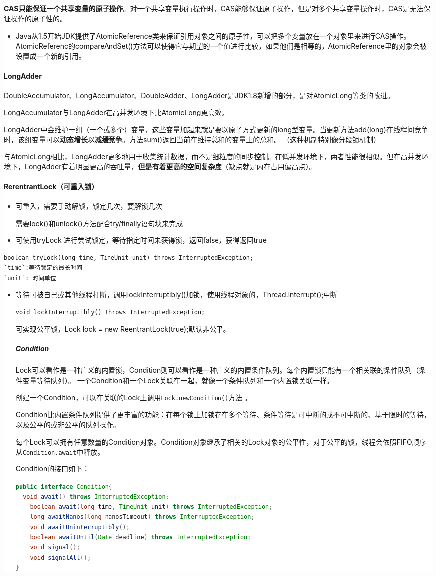   **CAS只能保证一个共享变量的原子操作**。对一个共享变量执行操作时，CAS能够保证原子操作，但是对多个共享变量操作时，CAS是无法保证操作的原子性的。

  - Java从1.5开始JDK提供了AtomicReference类来保证引用对象之间的原子性，可以把多个变量放在一个对象里来进行CAS操作。AtomicReferenc的compareAndSet()方法可以使得它与期望的一个值进行比较，如果他们是相等的，AtomicReference里的对象会被设置成一个新的引用。

#### LongAdder

DoubleAccumulator、LongAccumulator、DoubleAdder、LongAdder是JDK1.8新增的部分，是对AtomicLong等类的改进。

LongAccumulator与LongAdder在高并发环境下比AtomicLong更高效。

LongAdder中会维护一组（一个或多个）变量，这些变量加起来就是要以原子方式更新的long型变量。当更新方法add(long)在线程间竞争时，该组变量可以**动态增长**以**减缓竞争**。方法sum()返回当前在维持总和的变量上的总和。 （这种机制特别像分段锁机制）

与AtomicLong相比，LongAdder更多地用于收集统计数据，而不是细粒度的同步控制。在低并发环境下，两者性能很相似。但在高并发环境下，LongAdder有着明显更高的吞吐量，**但是有着更高的空间复杂度**（缺点就是内存占用偏高点）。

#### RerentrantLock（可重入锁）

- 可重入，需要手动解锁，锁定几次，要解锁几次

  需要lock()和unlock()方法配合try/finally语句块来完成

- 可使用tryLock 进行尝试锁定，等待指定时间未获得锁，返回false，获得返回true

```
boolean tryLock(long time, TimeUnit unit) throws InterruptedException;
`time`:等待锁定的最长时间
`unit`: 时间单位
```



- 等待可被自己或其他线程打断，调用lockInterruptibly()加锁，使用线程对象的，Thread.interrupt();中断

  ```
  void lockInterruptibly() throws InterruptedException;
  ```

  可实现公平锁，Lock lock = new ReentrantLock(true);默认非公平。

  

  ##### Condition

  Lock可以看作是一种广义的内置锁，Condition则可以看作是一种广义的内置条件队列。每个内置锁只能有一个相关联的条件队列（条件变量等待队列）。 一个Condition和一个Lock关联在一起，就像一个条件队列和一个内置锁关联一样。

  创建一个Condition，可以在关联的Lock上调用`Lock.newCondition()`方法 。

  Condition比内置条件队列提供了更丰富的功能：在每个锁上加锁存在多个等待、条件等待是可中断的或不可中断的、基于限时的等待，以及公平的或非公平的队列操作。

  每个Lock可以拥有任意数量的Condition对象。Condition对象继承了相关的Lock对象的公平性，对于公平的锁，线程会依照FIFO顺序从`Condition.await`中释放。

  Condition的接口如下：

  ```java
  public interface Condition{
  	void await() throws InterruptedException;
      boolean await(long time, TimeUnit unit) throws InterruptedException;
      long awaitNanos(long nanosTimeout) throws InterruptedException;
      void awaitUninterruptibly();
      boolean awaitUntil(Date deadline) throws InterruptedException;
      void signal();
      void signalAll();
  }
  ```
